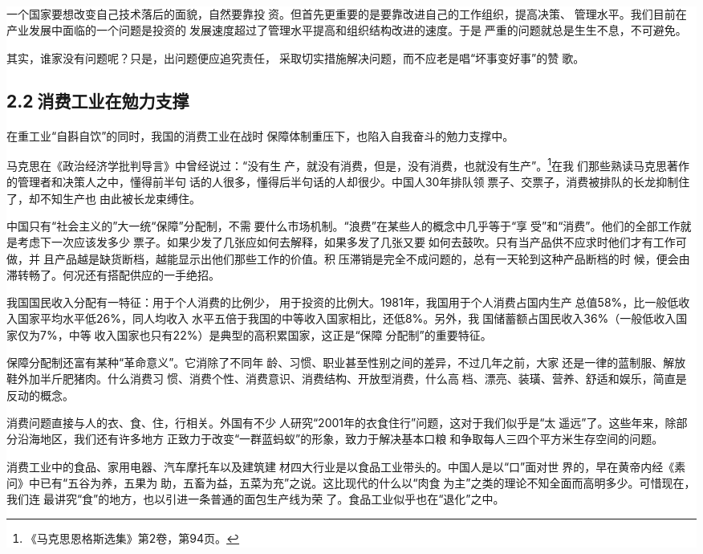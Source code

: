 [^40-1]: 见《光明日报》1987年4月17日，4月30日，5月3日；1987年12月15
日的美国《商业日报》估计中国工厂的闲置设备价值约200亿元。

  一个国家要想改变自己技术落后的面貌，自然要靠投
资。但首先更重要的是要靠改进自己的工作组织，提高决策、
管理水平。我们目前在产业发展中面临的一个问题是投资的
发展速度超过了管理水平提高和组织结构改进的速度。于是
严重的问题就总是生生不息，不可避免。

  其实，谁家没有问题呢？只是，出问题便应追究责任，
采取切实措施解决问题，而不应老是唱“坏事变好事”的赞
歌。

## 2.2 消费工业在勉力支撑

  在重工业“自斟自饮”的同时，我国的消费工业在战时
保障体制重压下，也陷入自我奋斗的勉力支撑中。

  马克思在《政治经济学批判导言》中曾经说过：“没有生
产，就没有消费，但是，没有消费，也就没有生产”。[^42-1]在我
们那些熟读马克思著作的管理者和决策人之中，懂得前半句
话的人很多，懂得后半句话的人却很少。中国人30年排队领
票子、交票子，消费被排队的长龙抑制住了，却不知生产也
由此被长龙束缚住。

  中国只有“社会主义的”大一统“保障”分配制，不需
要什么市场机制。“浪费”在某些人的概念中几乎等于“享
受”和“消费”。他们的全部工作就是考虑下一次应该发多少
票子。如果少发了几张应如何去解释，如果多发了几张又要
如何去鼓吹。只有当产品供不应求时他们才有工作可做，并
且产品越是缺货断档，越能显示出他们那些工作的价值。积
压滞销是完全不成问题的，总有一天轮到这种产品断档的时
候，便会由滞转畅了。何况还有搭配供应的一手绝招。

[^42-1]: 《马克思恩格斯选集》第2卷，第94页。

  我国国民收入分配有一特征：用于个人消费的比例少，
用于投资的比例大。1981年，我国用于个人消费占国内生产
总值58%，比一般低收入国家平均水平低26%，同人均收入
水平五倍于我国的中等收入国家相比，还低8%。另外，我
国储蓄额占国民收入36%（一般低收入国家仅为7%，中等
收入国家也只有22%）是典型的高积累国家，这正是“保障
分配制”的重要特征。

  保障分配制还富有某种“革命意义”。它消除了不同年
龄、习惯、职业甚至性别之间的差异，不过几年之前，大家
还是一律的蓝制服、解放鞋外加半斤肥猪肉。什么消费习
惯、消费个性、消费意识、消费结构、开放型消费，什么高
档、漂亮、装璜、营养、舒适和娱乐，简直是反动的概念。

  消费问题直接与人的衣、食、住，行相关。外国有不少
人研究“2001年的衣食住行”问题，这对于我们似乎是“太
遥远”了。这些年来，除部分沿海地区，我们还有许多地方
正致力于改变“一群蓝蚂蚁”的形象，致力于解决基本口粮
和争取每人三四个平方米生存空间的问题。

  消费工业中的食品、家用电器、汽车摩托车以及建筑建
材四大行业是以食品工业带头的。中国人是以“口”面对世
界的，早在黄帝内经《素问》中已有“五谷为养，五果为
助，五畜为益，五菜为充”之说。这比现代的什么以“肉食
为主”之类的理论不知全面而高明多少。可惜现在，我们连
最讲究“食”的地方，也以引进一条普通的面包生产线为荣
了。食品工业似乎也在“退化”之中。


[^39-1]: 有关数据见《济宁师专学报》1982年1期，第1～5页；《山西经济与社
[^44-1]: 各数据参看《福建论坛》1985年7期，第11页；《经济研究》1985年4期，
[^44-2]: 见张文奎《关于畜牧业现代化的几个问题》，农业出版社，第6页；
[^48-1]: 《兰州学刊》1985年4期，第49页。
[^50-1]: 《光明日报》1984年1月21日。
[^50-2]: 《国外科技动态》，1984年7期，第9页。
[^54-1]: 参看《全国乡镇企业统计摘要》（1987年，农业部）；《经济问题探索》
[^54-2]: 参看《经济问题探索》1982年第5期，7期邹凤岭，段福林的文章。
[^57-1]: 《江西社会科学》1983年3期，第24页。
[^57-2]: 见《南方日报》1987年4月13日。又《理论信息报》1987年1月12日报
[^58-1]: 怕东岳论以1984年1期，第4950页，
[^58-2]: 未来与发1983年4期，第9页，
[^59-1]: 《吉林财贸学院学报》1982年3期，第23页。
[^59-2]: 《未来与发展》1982年1期，第16页。
[^60-1]: 中国社会科学院研究生院《学习与思考》1982年第4期，第22页。
[^60-2]: 《未来与发展》1982年第1期，第19页。
[^60-3]: 江苏《唯实》1982年第2期增刊，第5页。
[^62-1]: 美国《料学》1983年第9期，第86～97页。
[^62-2]: 《农业现代化探索》1981年30期、31期。
[^63-1]: 上海《学术界动态》1985年18期，第68页。
[^65-1]: 《光明日报》1986年，12月9日。
[^65-2]: 《百科知识》1985年2期，第68页。
[^72-1]: 参看《南方日报》1987年1月12日。
[^73-1]: 见《经济研究》1987年1期。